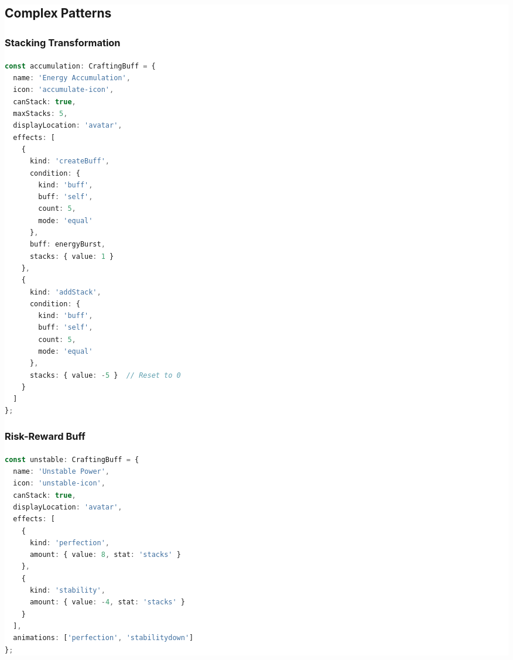 ## Complex Patterns

### Stacking Transformation

```typescript
const accumulation: CraftingBuff = {
  name: 'Energy Accumulation',
  icon: 'accumulate-icon',
  canStack: true,
  maxStacks: 5,
  displayLocation: 'avatar',
  effects: [
    {
      kind: 'createBuff',
      condition: {
        kind: 'buff',
        buff: 'self',
        count: 5,
        mode: 'equal'
      },
      buff: energyBurst,
      stacks: { value: 1 }
    },
    {
      kind: 'addStack',
      condition: {
        kind: 'buff',
        buff: 'self',
        count: 5,
        mode: 'equal'
      },
      stacks: { value: -5 }  // Reset to 0
    }
  ]
};
```

### Risk-Reward Buff

```typescript
const unstable: CraftingBuff = {
  name: 'Unstable Power',
  icon: 'unstable-icon',
  canStack: true,
  displayLocation: 'avatar',
  effects: [
    {
      kind: 'perfection',
      amount: { value: 8, stat: 'stacks' }
    },
    {
      kind: 'stability',
      amount: { value: -4, stat: 'stacks' }
    }
  ],
  animations: ['perfection', 'stabilitydown']
};
```
